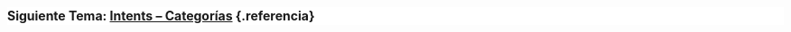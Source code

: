 #### Siguiente Tema: [Intents &#8211; Categorías][5] {.referencia}





 [1]: /programacion-android-trabajar-con/
 [2]: /2011/11/programacion-android-proveedores-de.html
 [3]: /fundamentos-programacion-android_16/
 [4]: http://developer.android.com/reference/android/content/Intent.html#EXTRA_ALARM_COUNT
 [5]: /programacion-android-intents-categorias/
